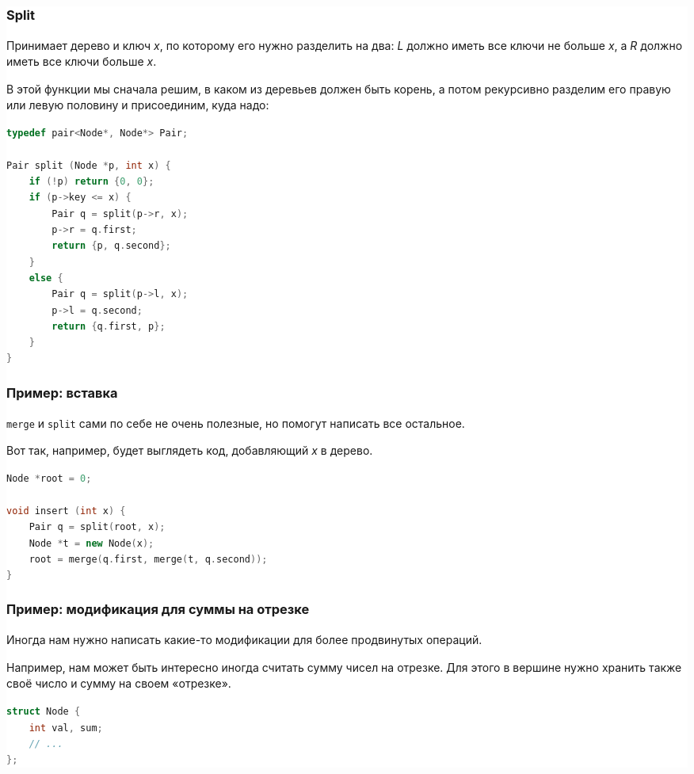 ### Split

Принимает дерево и ключ $x$, по которому его нужно разделить на два: $L$ должно иметь все ключи не больше $x$, а $R$ должно иметь все ключи больше $x$.

В этой функции мы сначала решим, в каком из деревьев должен быть корень, а потом рекурсивно разделим его правую или левую половину и присоединим, куда надо:

```c++
typedef pair<Node*, Node*> Pair;

Pair split (Node *p, int x) {
    if (!p) return {0, 0};
    if (p->key <= x) {
        Pair q = split(p->r, x);
        p->r = q.first;
        return {p, q.second};
    }
    else {
        Pair q = split(p->l, x);
        p->l = q.second;
        return {q.first, p};
    }
}
```

### Пример: вставка

`merge` и `split` сами по себе не очень полезные, но помогут написать все остальное. 

Вот так, например, будет выглядеть код, добавляющий $x$ в дерево.

```c++
Node *root = 0;

void insert (int x) {
    Pair q = split(root, x);
    Node *t = new Node(x);
    root = merge(q.first, merge(t, q.second));
}
```

### Пример: модификация для суммы на отрезке

Иногда нам нужно написать какие-то модификации для более продвинутых операций.

Например, нам может быть интересно иногда считать сумму чисел на отрезке. Для этого в вершине нужно хранить также своё число и сумму на своем «отрезке».

```c++
struct Node {
    int val, sum;
    // ...
};
```
